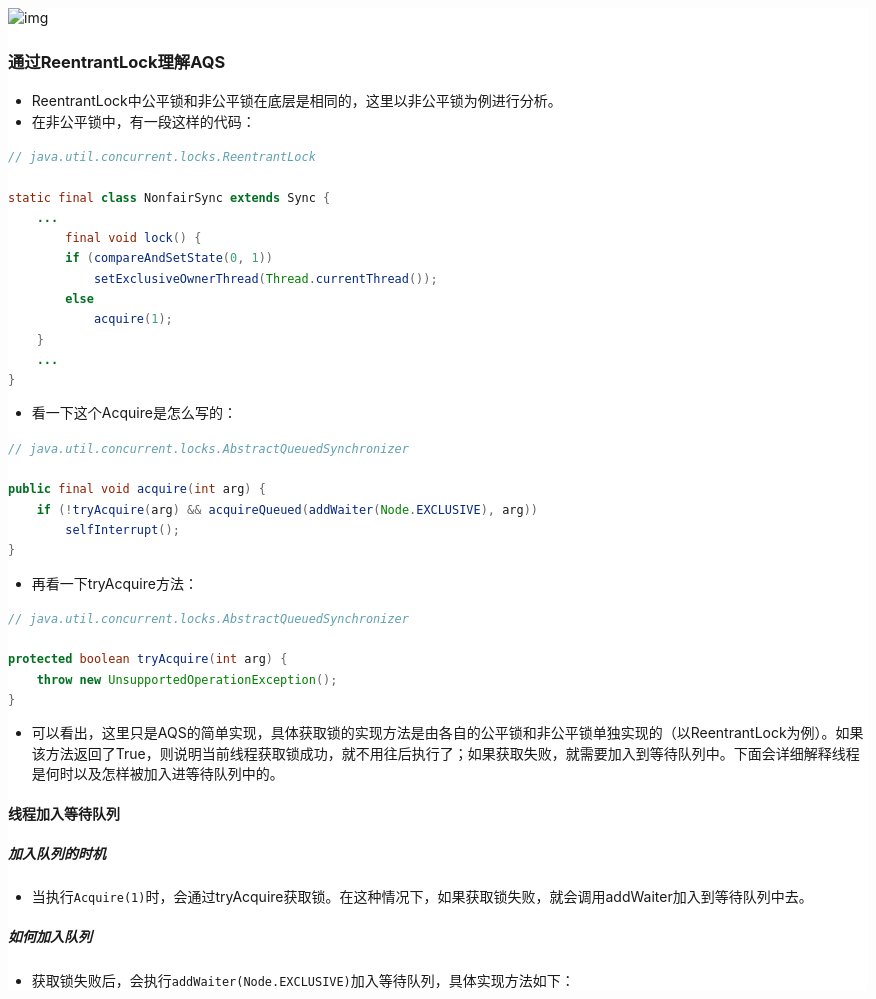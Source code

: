 ![img](https://raw.githubusercontent.com/LuShan123888/Files/main/Pictures/f30c631c8ebbf820d3e8fcb6eee3c0ef18748.png)

### 通过ReentrantLock理解AQS

- ReentrantLock中公平锁和非公平锁在底层是相同的，这里以非公平锁为例进行分析。
- 在非公平锁中，有一段这样的代码：

```java
// java.util.concurrent.locks.ReentrantLock

static final class NonfairSync extends Sync {
    ...
        final void lock() {
        if (compareAndSetState(0, 1))
            setExclusiveOwnerThread(Thread.currentThread());
        else
            acquire(1);
    }
    ...
}
```

- 看一下这个Acquire是怎么写的：

```java
// java.util.concurrent.locks.AbstractQueuedSynchronizer

public final void acquire(int arg) {
    if (!tryAcquire(arg) && acquireQueued(addWaiter(Node.EXCLUSIVE), arg))
        selfInterrupt();
}
```

- 再看一下tryAcquire方法：

```java
// java.util.concurrent.locks.AbstractQueuedSynchronizer

protected boolean tryAcquire(int arg) {
    throw new UnsupportedOperationException();
}
```

- 可以看出，这里只是AQS的简单实现，具体获取锁的实现方法是由各自的公平锁和非公平锁单独实现的（以ReentrantLock为例）。如果该方法返回了True，则说明当前线程获取锁成功，就不用往后执行了；如果获取失败，就需要加入到等待队列中。下面会详细解释线程是何时以及怎样被加入进等待队列中的。

#### 线程加入等待队列

##### 加入队列的时机

- 当执行`Acquire(1)`时，会通过tryAcquire获取锁。在这种情况下，如果获取锁失败，就会调用addWaiter加入到等待队列中去。

##### 如何加入队列

- 获取锁失败后，会执行`addWaiter(Node.EXCLUSIVE)`加入等待队列，具体实现方法如下：
